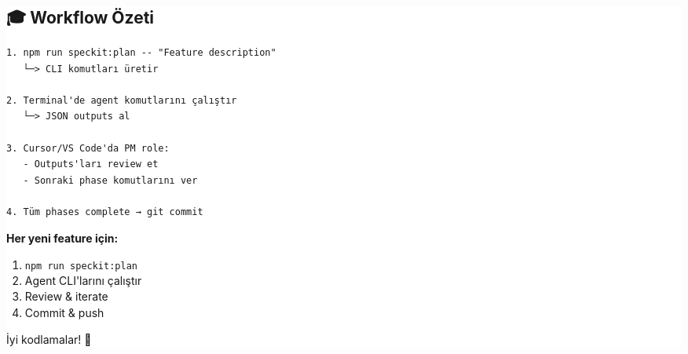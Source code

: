 ## 🎓 Workflow Özeti

```
1. npm run speckit:plan -- "Feature description"
   └─> CLI komutları üretir

2. Terminal'de agent komutlarını çalıştır
   └─> JSON outputs al

3. Cursor/VS Code'da PM role:
   - Outputs'ları review et
   - Sonraki phase komutlarını ver

4. Tüm phases complete → git commit
```

**Her yeni feature için:**
1. `npm run speckit:plan`
2. Agent CLI'larını çalıştır
3. Review & iterate
4. Commit & push

İyi kodlamalar! 🚀
